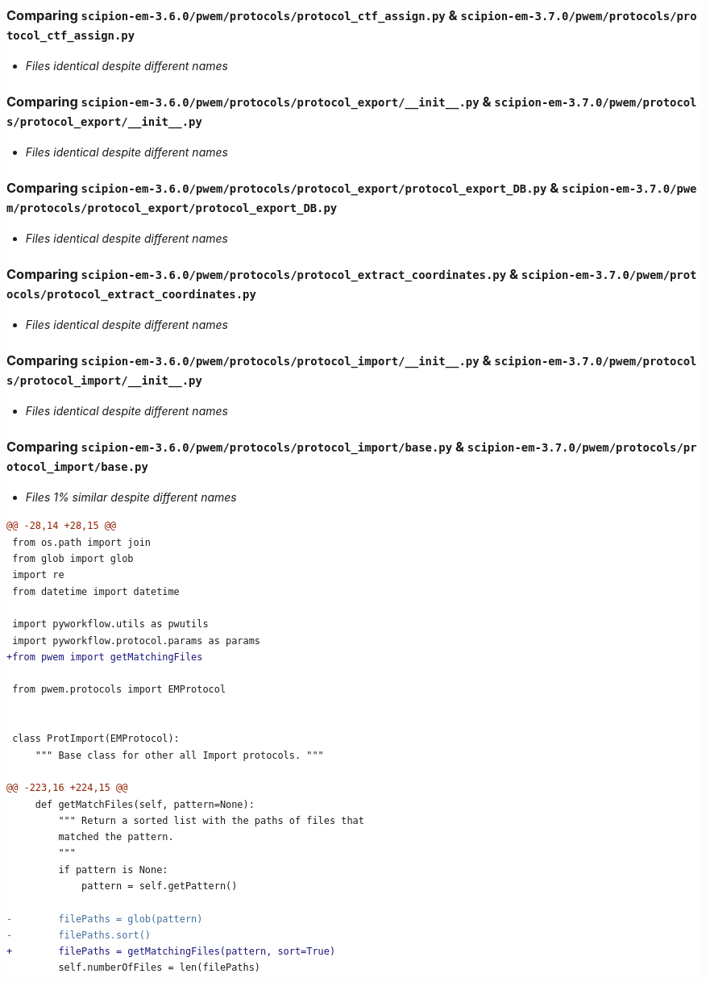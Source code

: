 ### Comparing `scipion-em-3.6.0/pwem/protocols/protocol_ctf_assign.py` & `scipion-em-3.7.0/pwem/protocols/protocol_ctf_assign.py`

 * *Files identical despite different names*

### Comparing `scipion-em-3.6.0/pwem/protocols/protocol_export/__init__.py` & `scipion-em-3.7.0/pwem/protocols/protocol_export/__init__.py`

 * *Files identical despite different names*

### Comparing `scipion-em-3.6.0/pwem/protocols/protocol_export/protocol_export_DB.py` & `scipion-em-3.7.0/pwem/protocols/protocol_export/protocol_export_DB.py`

 * *Files identical despite different names*

### Comparing `scipion-em-3.6.0/pwem/protocols/protocol_extract_coordinates.py` & `scipion-em-3.7.0/pwem/protocols/protocol_extract_coordinates.py`

 * *Files identical despite different names*

### Comparing `scipion-em-3.6.0/pwem/protocols/protocol_import/__init__.py` & `scipion-em-3.7.0/pwem/protocols/protocol_import/__init__.py`

 * *Files identical despite different names*

### Comparing `scipion-em-3.6.0/pwem/protocols/protocol_import/base.py` & `scipion-em-3.7.0/pwem/protocols/protocol_import/base.py`

 * *Files 1% similar despite different names*

```diff
@@ -28,14 +28,15 @@
 from os.path import join
 from glob import glob
 import re
 from datetime import datetime
 
 import pyworkflow.utils as pwutils
 import pyworkflow.protocol.params as params
+from pwem import getMatchingFiles
 
 from pwem.protocols import EMProtocol
 
 
 class ProtImport(EMProtocol):
     """ Base class for other all Import protocols. """
 
@@ -223,16 +224,15 @@
     def getMatchFiles(self, pattern=None):
         """ Return a sorted list with the paths of files that
         matched the pattern.
         """
         if pattern is None:
             pattern = self.getPattern()
 
-        filePaths = glob(pattern)
-        filePaths.sort()
+        filePaths = getMatchingFiles(pattern, sort=True)
         self.numberOfFiles = len(filePaths)
```